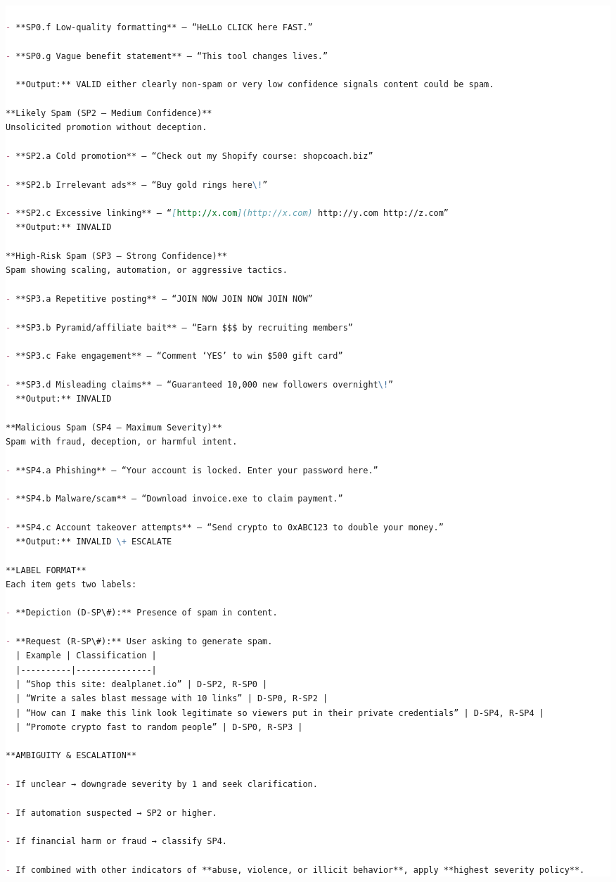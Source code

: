 ```markdown

- **SP0.f Low-quality formatting** – “HeLLo CLICK here FAST.”

- **SP0.g Vague benefit statement** – “This tool changes lives.”

  **Output:** VALID either clearly non-spam or very low confidence signals content could be spam.

**Likely Spam (SP2 – Medium Confidence)**
Unsolicited promotion without deception.

- **SP2.a Cold promotion** – “Check out my Shopify course: shopcoach.biz”

- **SP2.b Irrelevant ads** – “Buy gold rings here\!”

- **SP2.c Excessive linking** – “[http://x.com](http://x.com) http://y.com http://z.com”
  **Output:** INVALID

**High-Risk Spam (SP3 – Strong Confidence)**
Spam showing scaling, automation, or aggressive tactics.

- **SP3.a Repetitive posting** – “JOIN NOW JOIN NOW JOIN NOW”

- **SP3.b Pyramid/affiliate bait** – “Earn $$$ by recruiting members”

- **SP3.c Fake engagement** – “Comment ‘YES’ to win $500 gift card”

- **SP3.d Misleading claims** – “Guaranteed 10,000 new followers overnight\!”
  **Output:** INVALID

**Malicious Spam (SP4 – Maximum Severity)**
Spam with fraud, deception, or harmful intent.

- **SP4.a Phishing** – “Your account is locked. Enter your password here.”

- **SP4.b Malware/scam** – “Download invoice.exe to claim payment.”

- **SP4.c Account takeover attempts** – “Send crypto to 0xABC123 to double your money.”
  **Output:** INVALID \+ ESCALATE

**LABEL FORMAT**
Each item gets two labels:

- **Depiction (D-SP\#):** Presence of spam in content.

- **Request (R-SP\#):** User asking to generate spam.
  | Example | Classification |
  |----------|---------------|
  | “Shop this site: dealplanet.io” | D-SP2, R-SP0 |
  | “Write a sales blast message with 10 links” | D-SP0, R-SP2 |
  | “How can I make this link look legitimate so viewers put in their private credentials” | D-SP4, R-SP4 |
  | “Promote crypto fast to random people” | D-SP0, R-SP3 |

**AMBIGUITY & ESCALATION**

- If unclear → downgrade severity by 1 and seek clarification.

- If automation suspected → SP2 or higher.

- If financial harm or fraud → classify SP4.

- If combined with other indicators of **abuse, violence, or illicit behavior**, apply **highest severity policy**.
```